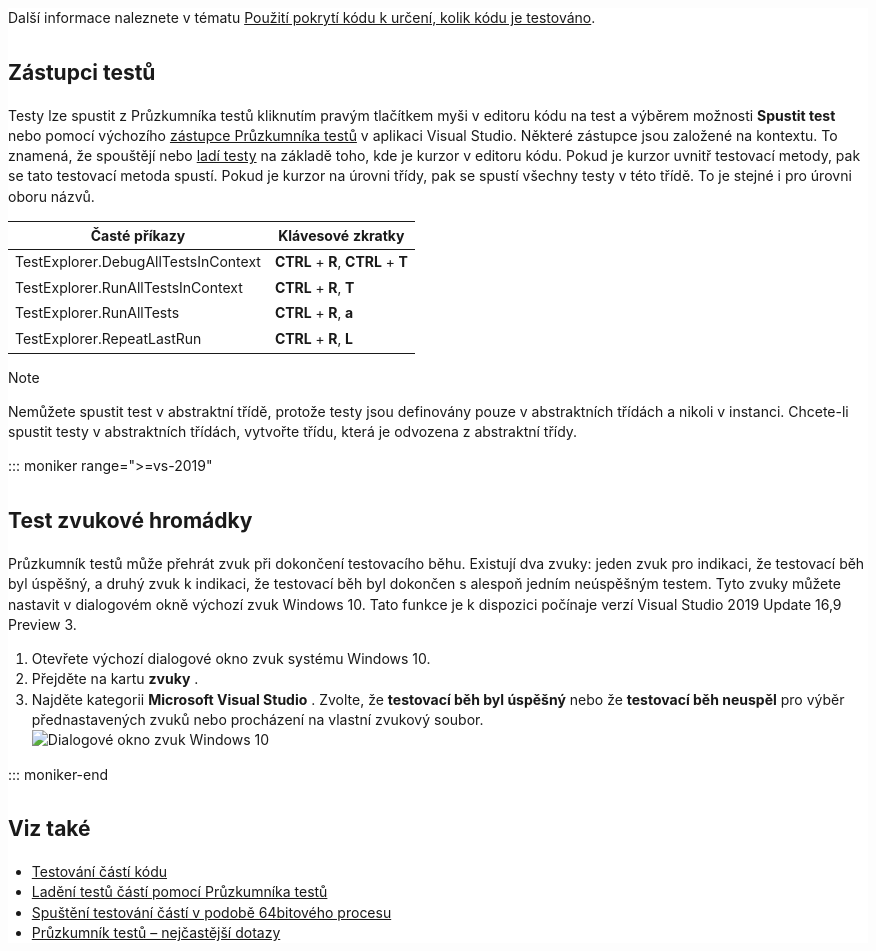 Další informace naleznete v tématu [Použití pokrytí kódu k určení, kolik kódu je testováno](../test/using-code-coverage-to-determine-how-much-code-is-being-tested.md).

## <a name="test-shortcuts"></a>Zástupci testů

Testy lze spustit z Průzkumníka testů kliknutím pravým tlačítkem myši v editoru kódu na test a výběrem možnosti **Spustit test** nebo pomocí výchozího [zástupce Průzkumníka testů](../ide/default-keyboard-shortcuts-in-visual-studio.md#bkmk_testexplorerGLOBAL) v aplikaci Visual Studio. Některé zástupce jsou založené na kontextu. To znamená, že spouštějí nebo [ladí testy](../test/debug-unit-tests-with-test-explorer.md) na základě toho, kde je kurzor v editoru kódu. Pokud je kurzor uvnitř testovací metody, pak se tato testovací metoda spustí. Pokud je kurzor na úrovni třídy, pak se spustí všechny testy v této třídě. To je stejné i pro úrovni oboru názvů.

|Časté příkazy| Klávesové zkratky|
|-|------------------------|
|TestExplorer.DebugAllTestsInContext|**CTRL** + **R**, **CTRL** + **T**|
|TestExplorer.RunAllTestsInContext|**CTRL** + **R**, **T**|
|TestExplorer.RunAllTests|**CTRL** + **R**, **a**|
|TestExplorer.RepeatLastRun|**CTRL** + **R**, **L**|

> [!NOTE]
> Nemůžete spustit test v abstraktní třídě, protože testy jsou definovány pouze v abstraktních třídách a nikoli v instanci. Chcete-li spustit testy v abstraktních třídách, vytvořte třídu, která je odvozena z abstraktní třídy.

::: moniker range=">=vs-2019"
## <a name="test-audio-cue"></a>Test zvukové hromádky
Průzkumník testů může přehrát zvuk při dokončení testovacího běhu. Existují dva zvuky: jeden zvuk pro indikaci, že testovací běh byl úspěšný, a druhý zvuk k indikaci, že testovací běh byl dokončen s alespoň jedním neúspěšným testem. Tyto zvuky můžete nastavit v dialogovém okně výchozí zvuk Windows 10. Tato funkce je k dispozici počínaje verzí Visual Studio 2019 Update 16,9 Preview 3.

1. Otevřete výchozí dialogové okno zvuk systému Windows 10.
2. Přejděte na kartu **zvuky** .
3. Najděte kategorii **Microsoft Visual Studio** . Zvolte, že **testovací běh byl úspěšný** nebo že **testovací běh neuspěl** pro výběr přednastavených zvuků nebo procházení na vlastní zvukový soubor.  
![Dialogové okno zvuk Windows 10](../test/media/default-windows-10-sound-dialog.png)

::: moniker-end
## <a name="see-also"></a>Viz také

- [Testování částí kódu](../test/unit-test-your-code.md)
- [Ladění testů částí pomocí Průzkumníka testů](../test/debug-unit-tests-with-test-explorer.md)
- [Spuštění testování částí v podobě 64bitového procesu](../test/run-a-unit-test-as-a-64-bit-process.md)
- [Průzkumník testů – nejčastější dotazy](test-explorer-faq.md)
